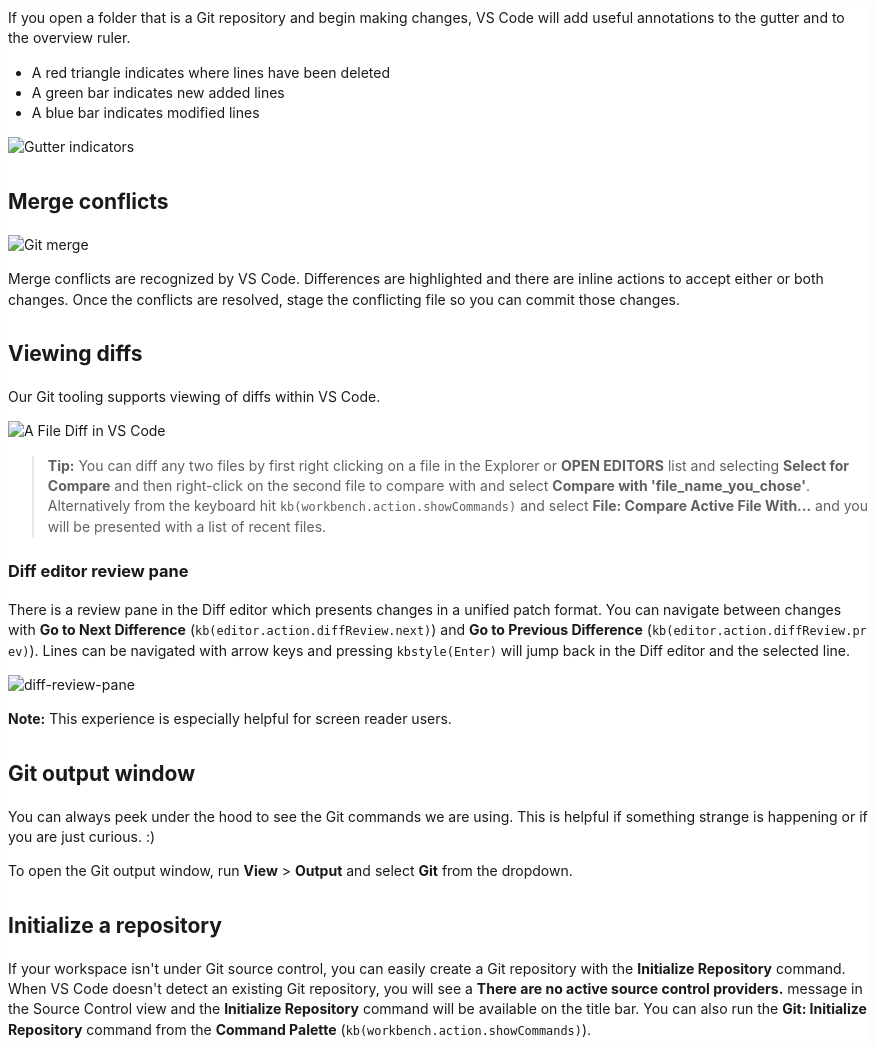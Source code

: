 If you open a folder that is a Git repository and begin making changes, VS Code will add useful annotations to the gutter and to the overview ruler.

* A red triangle indicates where lines have been deleted
* A green bar indicates new added lines
* A blue bar indicates modified lines

![Gutter indicators](images/editingevolved/gutter.png)

## Merge conflicts

![Git merge](images/versioncontrol/merge-conflict.png)

Merge conflicts are recognized by VS Code. Differences are highlighted and there are inline actions to accept either or both changes. Once the conflicts are resolved, stage the conflicting file so you can commit those changes.

## Viewing diffs

Our Git tooling supports viewing of diffs within VS Code.

![A File Diff in VS Code](images/versioncontrol/diff.png)

>**Tip:** You can diff any two files by first right clicking on a file in the Explorer or **OPEN EDITORS** list and selecting **Select for Compare** and then right-click on the second file to compare with and select **Compare with 'file_name_you_chose'**.   Alternatively from the keyboard hit `kb(workbench.action.showCommands)` and select **File: Compare Active File With...** and you will be presented with a list of recent files.

### Diff editor review pane

There is a review pane in the Diff editor which presents changes in a unified patch format. You can navigate between changes with **Go to Next Difference** (`kb(editor.action.diffReview.next)`) and **Go to Previous Difference** (`kb(editor.action.diffReview.prev)`). Lines can be navigated with arrow keys and pressing `kbstyle(Enter)` will jump back in the Diff editor and the selected line.

![diff-review-pane](images/versioncontrol/diff-review-pane.png)

**Note:** This experience is especially helpful for screen reader users.

## Git output window

You can always peek under the hood to see the Git commands we are using.  This is helpful if something strange is happening or if you are just curious. :)

To open the Git output window, run **View** > **Output** and select **Git** from the dropdown.

## Initialize a repository

If your workspace isn't under Git source control, you can easily create a Git repository with the **Initialize Repository** command.  When VS Code doesn't detect an existing Git repository, you will see a **There are no active source control providers.** message in the Source Control view and the **Initialize Repository** command will be available on the title bar. You can also run the **Git: Initialize Repository** command from the **Command Palette** (`kb(workbench.action.showCommands)`).
